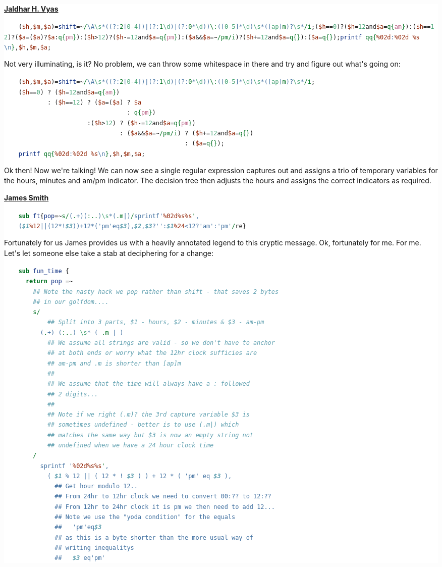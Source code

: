 
[**Jaldhar H. Vyas**](https://github.com/manwar/perlweeklychallenge-club/blob/master/challenge-100/jaldhar-h-vyas/perl/ch-1.pl)
```perl
    ($h,$m,$a)=shift=~/\A\s*((?:2[0-4])|(?:1\d)|(?:0*\d))\:([0-5]*\d)\s*([ap]m)?\s*/i;($h==0)?($h=12and$a=q{am}):($h==12)?($a=($a)?$a:q{pm}):($h>12)?($h-=12and$a=q{pm}):($a&&$a=~/pm/i)?($h+=12and$a=q{}):($a=q{});printf qq{%02d:%02d %s\n},$h,$m,$a;

```

Not very illuminating, is it? No problem, we can throw some whitespace in there and try and figure out what's going on:

```perl
    ($h,$m,$a)=shift=~/\A\s*((?:2[0-4])|(?:1\d)|(?:0*\d))\:([0-5]*\d)\s*([ap]m)?\s*/i;
    ($h==0) ? ($h=12and$a=q{am})
            : ($h==12) ? ($a=($a) ? $a
                                  : q{pm})
                       :($h>12) ? ($h-=12and$a=q{pm})
                                : ($a&&$a=~/pm/i) ? ($h+=12and$a=q{})
                                                  : ($a=q{});
    printf qq{%02d:%02d %s\n},$h,$m,$a;
```

Ok then! Now we're talking! We can now see a single regular expression captures out and assigns a trio of temporary variables for the hours, minutes and am/pm indicator. The decision tree then adjusts the hours and assigns the correct indicators as required.

[**James Smith**](https://github.com/manwar/perlweeklychallenge-club/blob/master/challenge-100/james-smith/perl/ch-1.pl)
```perl
    sub ft{pop=~s/(.+)(:..)\s*(.m|)/sprintf'%02d%s%s',
    ($1%12||(12*!$3))+12*('pm'eq$3),$2,$3?'':$1%24<12?'am':'pm'/re}
```

Fortunately for us James provides us with a heavily annotated legend to this cryptic message. Ok, fortunately for me. For me. Let's let someone else take a stab at deciphering for a change:

```perl
    sub fun_time {
      return pop =~
        ## Note the nasty hack we pop rather than shift - that saves 2 bytes
        ## in our golfdom....
        s/
            ## Split into 3 parts, $1 - hours, $2 - minutes & $3 - am-pm
          (.+) (:..) \s* ( .m | )
            ## We assume all strings are valid - so we don't have to anchor
            ## at both ends or worry what the 12hr clock sufficies are
            ## am-pm and .m is shorter than [ap]m
            ##
            ## We assume that the time will always have a : followed
            ## 2 digits...
            ##
            ## Note if we right (.m)? the 3rd capture variable $3 is
            ## sometimes undefined - better is to use (.m|) which
            ## matches the same way but $3 is now an empty string not
            ## undefined when we have a 24 hour clock time
        /
          sprintf '%02d%s%s',
            ( $1 % 12 || ( 12 * ! $3 ) ) + 12 * ( 'pm' eq $3 ),
              ## Get hour modulo 12..
              ## From 24hr to 12hr clock we need to convert 00:?? to 12:??
              ## From 12hr to 24hr clock it is pm we then need to add 12...
              ## Note we use the "yoda condition" for the equals
              ##   'pm'eq$3
              ## as this is a byte shorter than the more usual way of
              ## writing inequalitys
              ##   $3 eq'pm'
```